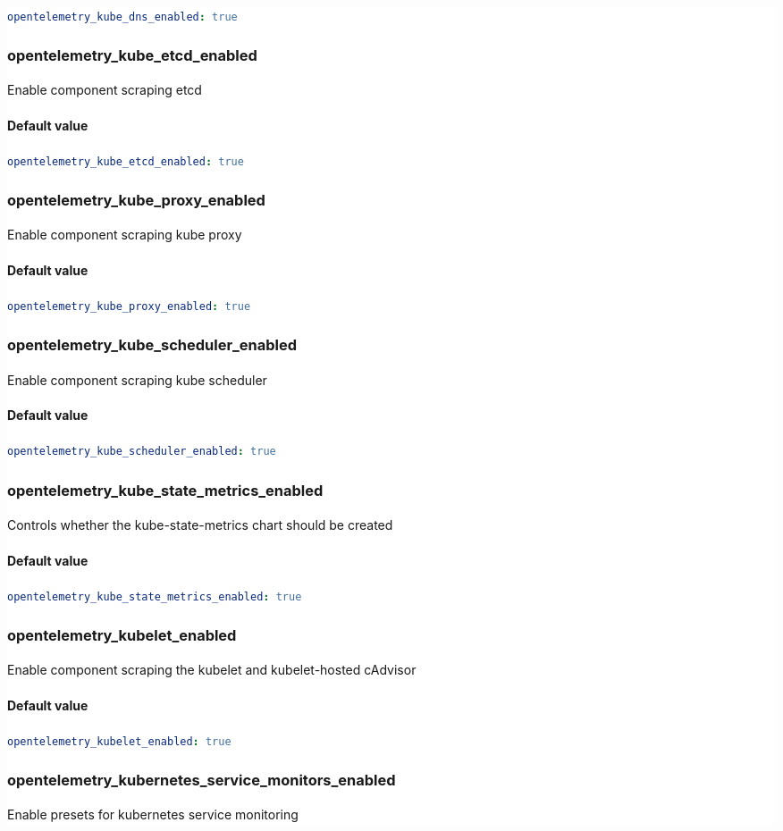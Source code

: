 ```YAML
opentelemetry_kube_dns_enabled: true
```

### opentelemetry_kube_etcd_enabled

Enable component scraping etcd

#### Default value

```YAML
opentelemetry_kube_etcd_enabled: true
```

### opentelemetry_kube_proxy_enabled

Enable component scraping kube proxy

#### Default value

```YAML
opentelemetry_kube_proxy_enabled: true
```

### opentelemetry_kube_scheduler_enabled

Enable component scraping kube scheduler

#### Default value

```YAML
opentelemetry_kube_scheduler_enabled: true
```

### opentelemetry_kube_state_metrics_enabled

Controls whether the kube-state-metrics chart should be created

#### Default value

```YAML
opentelemetry_kube_state_metrics_enabled: true
```

### opentelemetry_kubelet_enabled

Enable component scraping the kubelet and kubelet-hosted cAdvisor

#### Default value

```YAML
opentelemetry_kubelet_enabled: true
```

### opentelemetry_kubernetes_service_monitors_enabled

Enable presets for kubernetes service monitoring
